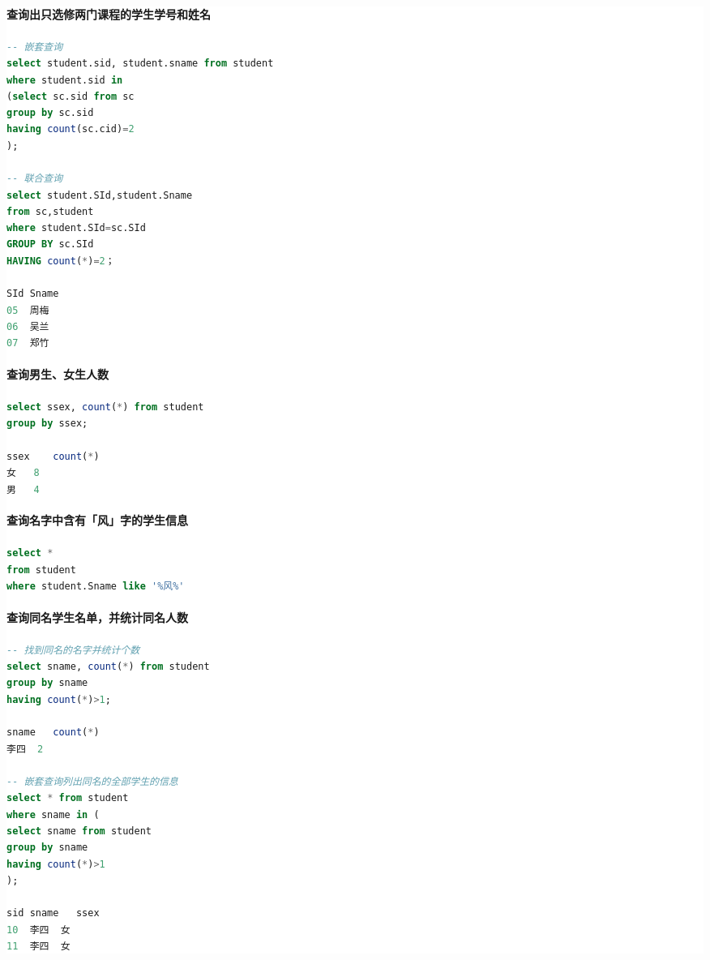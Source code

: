 #### 查询出只选修两门课程的学生学号和姓名

```sql
-- 嵌套查询
select student.sid, student.sname from student
where student.sid in
(select sc.sid from sc
group by sc.sid
having count(sc.cid)=2
);

-- 联合查询
select student.SId,student.Sname
from sc,student
where student.SId=sc.SId
GROUP BY sc.SId
HAVING count(*)=2；

SId	Sname
05	周梅
06	吴兰
07	郑竹
```

#### 查询男生、女生人数

```sql
select ssex, count(*) from student
group by ssex;

ssex	count(*)
女	8
男	4
```

#### 查询名字中含有「风」字的学生信息

```sql
select *
from student
where student.Sname like '%风%'
```

#### 查询同名学生名单，并统计同名人数

```sql
-- 找到同名的名字并统计个数
select sname, count(*) from student
group by sname
having count(*)>1;

sname	count(*)
李四	2

-- 嵌套查询列出同名的全部学生的信息
select * from student
where sname in (
select sname from student
group by sname
having count(*)>1
);

sid	sname	ssex
10	李四	女
11	李四	女
```

